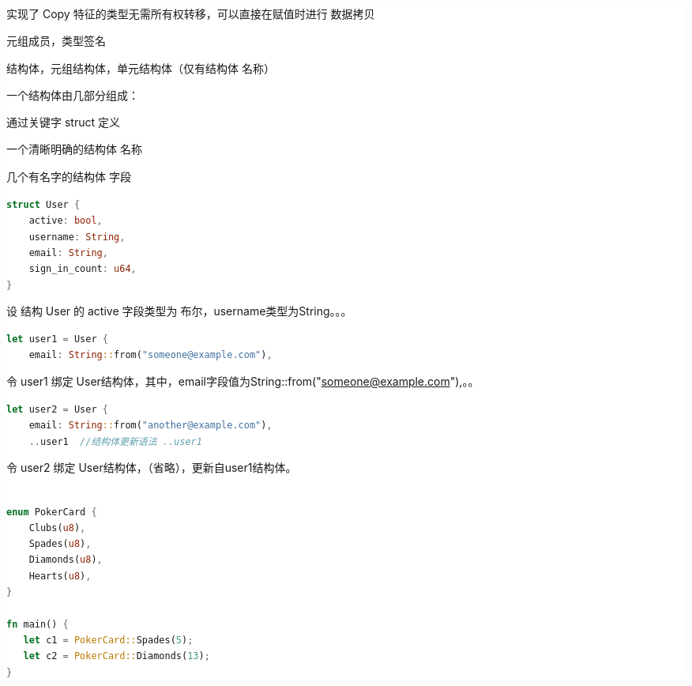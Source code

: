 实现了 Copy 特征的类型无需所有权转移，可以直接在赋值时进行 数据拷贝





元组成员，类型签名



结构体，元组结构体，单元结构体（仅有结构体 名称）

一个结构体由几部分组成：

通过关键字 struct 定义

一个清晰明确的结构体 名称

几个有名字的结构体 字段

```rust
struct User {
    active: bool,
    username: String,
    email: String,
    sign_in_count: u64,
}
```

设 结构 User 的 active 字段类型为 布尔，username类型为String。。。

```rust
let user1 = User {
    email: String::from("someone@example.com"),
```

令 user1 绑定 User结构体，其中，email字段值为String::from("someone@example.com"),。。

```rust
let user2 = User {
    email: String::from("another@example.com"),
    ..user1  //结构体更新语法 ..user1
```

令 user2 绑定 User结构体，（省略），更新自user1结构体。



```rust

enum PokerCard {
    Clubs(u8),
    Spades(u8),
    Diamonds(u8),
    Hearts(u8),
}

fn main() {
   let c1 = PokerCard::Spades(5);
   let c2 = PokerCard::Diamonds(13);
}

```
